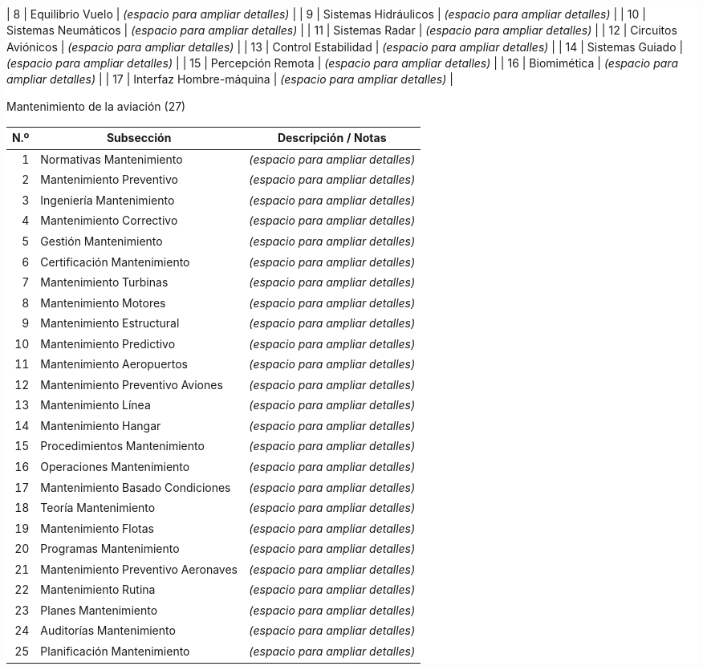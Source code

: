 | 8   | Equilibrio Vuelo          | *(espacio para ampliar detalles)*           |
| 9   | Sistemas Hidráulicos      | *(espacio para ampliar detalles)*           |
| 10  | Sistemas Neumáticos       | *(espacio para ampliar detalles)*           |
| 11  | Sistemas Radar            | *(espacio para ampliar detalles)*           |
| 12  | Circuitos Aviónicos       | *(espacio para ampliar detalles)*           |
| 13  | Control Estabilidad       | *(espacio para ampliar detalles)*           |
| 14  | Sistemas Guiado           | *(espacio para ampliar detalles)*           |
| 15  | Percepción Remota         | *(espacio para ampliar detalles)*           |
| 16  | Biomimética               | *(espacio para ampliar detalles)*           |
| 17  | Interfaz Hombre-máquina   | *(espacio para ampliar detalles)*           |

Mantenimiento de la aviación (27)

| N.º | Subsección                          | Descripción / Notas                        |
|----:|-------------------------------------|--------------------------------------------|
| 1   | Normativas Mantenimiento           | *(espacio para ampliar detalles)*          |
| 2   | Mantenimiento Preventivo           | *(espacio para ampliar detalles)*          |
| 3   | Ingeniería Mantenimiento           | *(espacio para ampliar detalles)*          |
| 4   | Mantenimiento Correctivo           | *(espacio para ampliar detalles)*          |
| 5   | Gestión Mantenimiento              | *(espacio para ampliar detalles)*          |
| 6   | Certificación Mantenimiento        | *(espacio para ampliar detalles)*          |
| 7   | Mantenimiento Turbinas             | *(espacio para ampliar detalles)*          |
| 8   | Mantenimiento Motores              | *(espacio para ampliar detalles)*          |
| 9   | Mantenimiento Estructural          | *(espacio para ampliar detalles)*          |
| 10  | Mantenimiento Predictivo           | *(espacio para ampliar detalles)*          |
| 11  | Mantenimiento Aeropuertos          | *(espacio para ampliar detalles)*          |
| 12  | Mantenimiento Preventivo Aviones   | *(espacio para ampliar detalles)*          |
| 13  | Mantenimiento Línea                | *(espacio para ampliar detalles)*          |
| 14  | Mantenimiento Hangar               | *(espacio para ampliar detalles)*          |
| 15  | Procedimientos Mantenimiento       | *(espacio para ampliar detalles)*          |
| 16  | Operaciones Mantenimiento          | *(espacio para ampliar detalles)*          |
| 17  | Mantenimiento Basado Condiciones   | *(espacio para ampliar detalles)*          |
| 18  | Teoría Mantenimiento              | *(espacio para ampliar detalles)*          |
| 19  | Mantenimiento Flotas               | *(espacio para ampliar detalles)*          |
| 20  | Programas Mantenimiento           | *(espacio para ampliar detalles)*          |
| 21  | Mantenimiento Preventivo Aeronaves | *(espacio para ampliar detalles)*          |
| 22  | Mantenimiento Rutina              | *(espacio para ampliar detalles)*          |
| 23  | Planes Mantenimiento              | *(espacio para ampliar detalles)*          |
| 24  | Auditorías Mantenimiento          | *(espacio para ampliar detalles)*          |
| 25  | Planificación Mantenimiento        | *(espacio para ampliar detalles)*          |